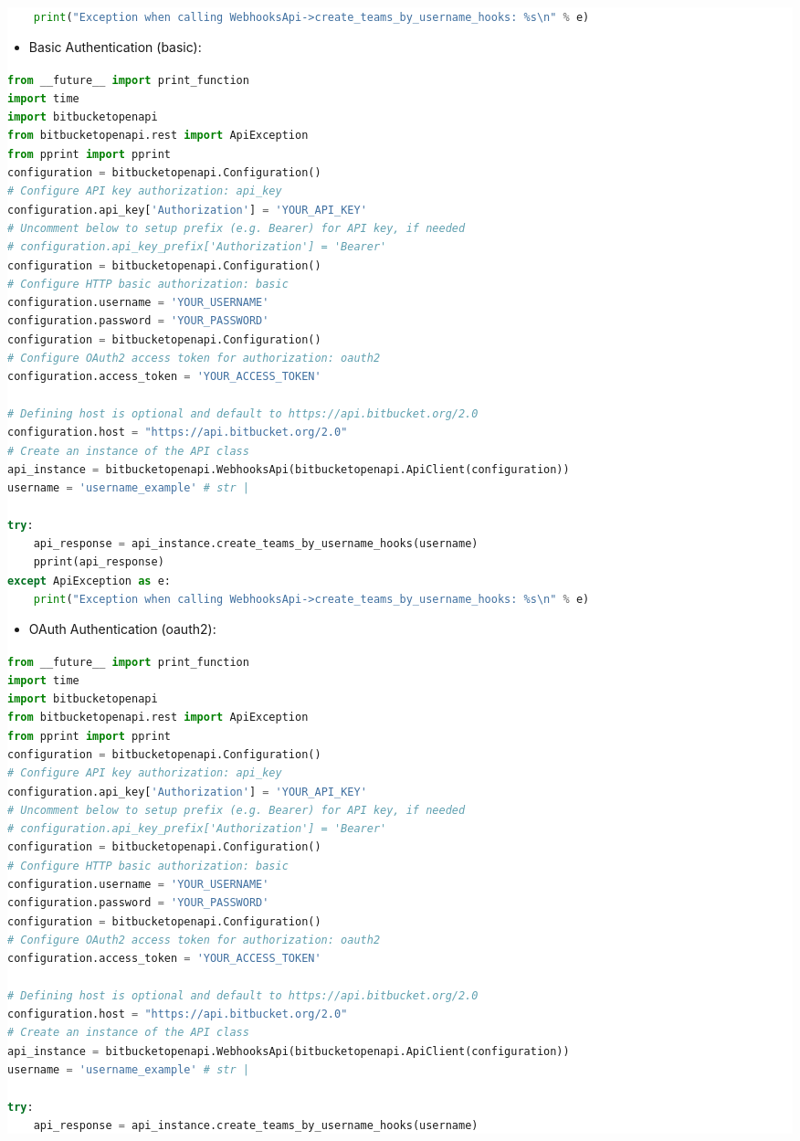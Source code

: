 ```python
    print("Exception when calling WebhooksApi->create_teams_by_username_hooks: %s\n" % e)
```

* Basic Authentication (basic):
```python
from __future__ import print_function
import time
import bitbucketopenapi
from bitbucketopenapi.rest import ApiException
from pprint import pprint
configuration = bitbucketopenapi.Configuration()
# Configure API key authorization: api_key
configuration.api_key['Authorization'] = 'YOUR_API_KEY'
# Uncomment below to setup prefix (e.g. Bearer) for API key, if needed
# configuration.api_key_prefix['Authorization'] = 'Bearer'
configuration = bitbucketopenapi.Configuration()
# Configure HTTP basic authorization: basic
configuration.username = 'YOUR_USERNAME'
configuration.password = 'YOUR_PASSWORD'
configuration = bitbucketopenapi.Configuration()
# Configure OAuth2 access token for authorization: oauth2
configuration.access_token = 'YOUR_ACCESS_TOKEN'

# Defining host is optional and default to https://api.bitbucket.org/2.0
configuration.host = "https://api.bitbucket.org/2.0"
# Create an instance of the API class
api_instance = bitbucketopenapi.WebhooksApi(bitbucketopenapi.ApiClient(configuration))
username = 'username_example' # str | 

try:
    api_response = api_instance.create_teams_by_username_hooks(username)
    pprint(api_response)
except ApiException as e:
    print("Exception when calling WebhooksApi->create_teams_by_username_hooks: %s\n" % e)
```

* OAuth Authentication (oauth2):
```python
from __future__ import print_function
import time
import bitbucketopenapi
from bitbucketopenapi.rest import ApiException
from pprint import pprint
configuration = bitbucketopenapi.Configuration()
# Configure API key authorization: api_key
configuration.api_key['Authorization'] = 'YOUR_API_KEY'
# Uncomment below to setup prefix (e.g. Bearer) for API key, if needed
# configuration.api_key_prefix['Authorization'] = 'Bearer'
configuration = bitbucketopenapi.Configuration()
# Configure HTTP basic authorization: basic
configuration.username = 'YOUR_USERNAME'
configuration.password = 'YOUR_PASSWORD'
configuration = bitbucketopenapi.Configuration()
# Configure OAuth2 access token for authorization: oauth2
configuration.access_token = 'YOUR_ACCESS_TOKEN'

# Defining host is optional and default to https://api.bitbucket.org/2.0
configuration.host = "https://api.bitbucket.org/2.0"
# Create an instance of the API class
api_instance = bitbucketopenapi.WebhooksApi(bitbucketopenapi.ApiClient(configuration))
username = 'username_example' # str | 

try:
    api_response = api_instance.create_teams_by_username_hooks(username)
```